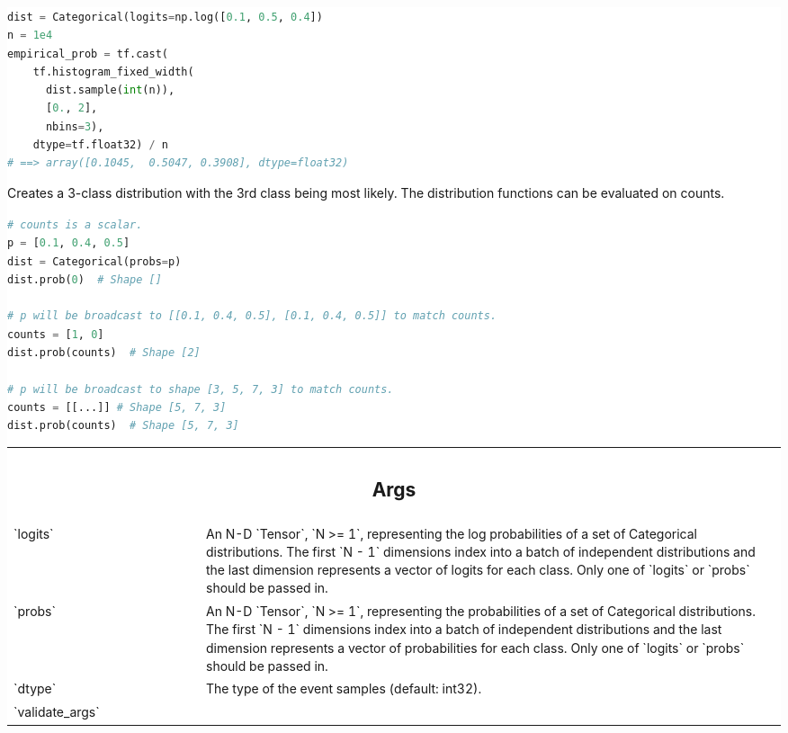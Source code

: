 ```python
dist = Categorical(logits=np.log([0.1, 0.5, 0.4])
n = 1e4
empirical_prob = tf.cast(
    tf.histogram_fixed_width(
      dist.sample(int(n)),
      [0., 2],
      nbins=3),
    dtype=tf.float32) / n
# ==> array([0.1045,  0.5047, 0.3908], dtype=float32)
```

Creates a 3-class distribution with the 3rd class being most likely.
The distribution functions can be evaluated on counts.

```python
# counts is a scalar.
p = [0.1, 0.4, 0.5]
dist = Categorical(probs=p)
dist.prob(0)  # Shape []

# p will be broadcast to [[0.1, 0.4, 0.5], [0.1, 0.4, 0.5]] to match counts.
counts = [1, 0]
dist.prob(counts)  # Shape [2]

# p will be broadcast to shape [3, 5, 7, 3] to match counts.
counts = [[...]] # Shape [5, 7, 3]
dist.prob(counts)  # Shape [5, 7, 3]
```


 <table class="responsive fixed orange">
<colgroup><col width="214px"><col></colgroup>
<tr><th colspan="2"><h2 class="add-link">Args</h2></th></tr>

<tr>
<td>
`logits`
</td>
<td>
An N-D `Tensor`, `N >= 1`, representing the log probabilities
of a set of Categorical distributions. The first `N - 1` dimensions
index into a batch of independent distributions and the last dimension
represents a vector of logits for each class. Only one of `logits` or
`probs` should be passed in.
</td>
</tr><tr>
<td>
`probs`
</td>
<td>
An N-D `Tensor`, `N >= 1`, representing the probabilities
of a set of Categorical distributions. The first `N - 1` dimensions
index into a batch of independent distributions and the last dimension
represents a vector of probabilities for each class. Only one of
`logits` or `probs` should be passed in.
</td>
</tr><tr>
<td>
`dtype`
</td>
<td>
The type of the event samples (default: int32).
</td>
</tr><tr>
<td>
`validate_args`